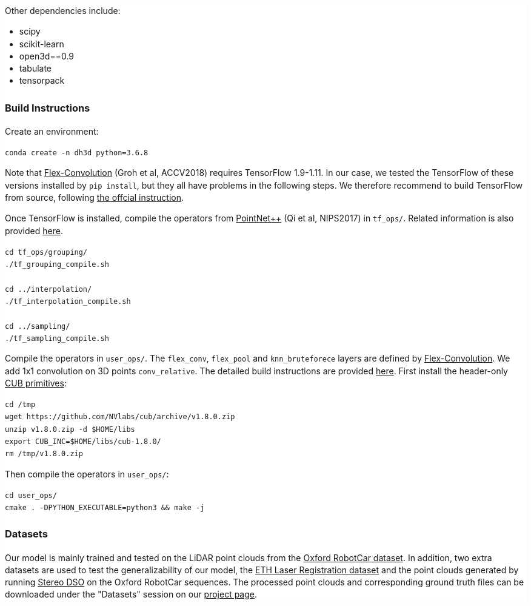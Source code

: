 Other dependencies include:
* scipy
* scikit-learn
* open3d==0.9
* tabulate
* tensorpack

### Build Instructions
Create an environment:

    conda create -n dh3d python=3.6.8

Note that [Flex-Convolution](https://github.com/cgtuebingen/Flex-Convolution) (Groh et al, ACCV2018)
requires TensorFlow 1.9-1.11. In our case, we tested the TensorFlow of these versions installed
by `pip install`, but they all have problems in the following steps. We therefore recommend to build
TensorFlow from source, following [the offcial instruction](https://www.tensorflow.org/install/source).

Once TensorFlow is installed, compile the operators from [PointNet++](https://github.com/charlesq34/pointnet2)
(Qi et al, NIPS2017) in `tf_ops/`. Related information is also provided
[here](https://github.com/charlesq34/pointnet2#compile-customized-tf-operators).


    cd tf_ops/grouping/
    ./tf_grouping_compile.sh

    cd ../interpolation/
    ./tf_interpolation_compile.sh

    cd ../sampling/
    ./tf_sampling_compile.sh

Compile the operators in `user_ops/`. The `flex_conv`, `flex_pool` and `knn_bruteforece` layers are
defined by
[Flex-Convolution](https://github.com/cgtuebingen/Flex-Convolution).
We add 1x1 convolution on 3D points `conv_relative`. The detailed build instructions are provided
[here](https://github.com/cgtuebingen/Flex-Convolution). First install the header-only
[CUB primitives](https://nvlabs.github.io/cub/):

    cd /tmp
    wget https://github.com/NVlabs/cub/archive/v1.8.0.zip
    unzip v1.8.0.zip -d $HOME/libs
    export CUB_INC=$HOME/libs/cub-1.8.0/
    rm /tmp/v1.8.0.zip

Then compile the operators in `user_ops/`:

    cd user_ops/
    cmake . -DPYTHON_EXECUTABLE=python3 && make -j

### Datasets
Our model is mainly trained and tested on the LiDAR point clouds from the
<a href="https://robotcar-dataset.robots.ox.ac.uk/" target="_blank">Oxford RobotCar dataset</a>.
In addition, two extra datasets are used to test the generalizability of our model, the
<a href="https://projects.asl.ethz.ch/datasets/doku.php?id=laserregistration:laserregistration" target="_blank">ETH Laser Registration dataset</a>
and the point clouds generated by running
<a href="https://vision.in.tum.de/research/vslam/stereo-dso" target="_blank">Stereo DSO</a>
on the Oxford RobotCar sequences. The processed point clouds and corresponding ground truth files
can be downloaded under the "Datasets" session on our
<a href="https://vision.in.tum.de/research/vslam/dh3d" target="_blank">project page</a>.
